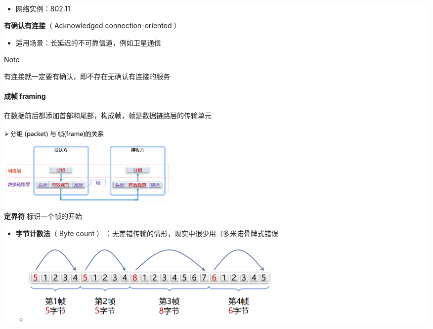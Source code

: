 - 网络实例：802.11

**有确认有连接**（ Acknowledged connection-oriented ） 

- 适用场景：长延迟的不可靠信道，例如卫星通信

> [!NOTE]
>
> 有连接就一定要有确认，即不存在无确认有连接的服务

#### 成帧 framing

在数据前后都添加首部和尾部，构成帧，帧是数据链路层的传输单元

<img src="./assets/image-20241010094050531.png" alt="image-20241010094050531" style="zoom: 33%;" />

**定界符** 标识一个帧的开始

- **字节计数法**（ Byte count ） ：无差错传输的情形，现实中很少用（多米诺骨牌式错误

  - <img src="./assets/image-20241027153503965.png" alt="image-20241027153503965" style="zoom:50%;" />
